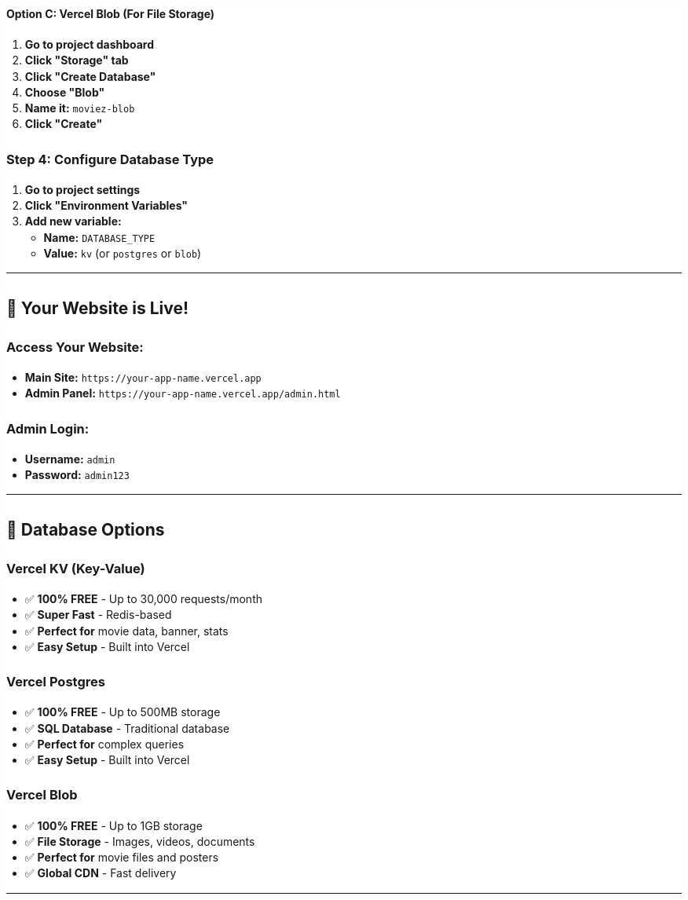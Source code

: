 #### **Option C: Vercel Blob (For File Storage)**
1. **Go to project dashboard**
2. **Click "Storage" tab**
3. **Click "Create Database"**
4. **Choose "Blob"**
5. **Name it:** `moviez-blob`
6. **Click "Create"**

### **Step 4: Configure Database Type**
1. **Go to project settings**
2. **Click "Environment Variables"**
3. **Add new variable:**
   - **Name:** `DATABASE_TYPE`
   - **Value:** `kv` (or `postgres` or `blob`)

---

## 🎉 **Your Website is Live!**

### **Access Your Website:**
- **Main Site:** `https://your-app-name.vercel.app`
- **Admin Panel:** `https://your-app-name.vercel.app/admin.html`

### **Admin Login:**
- **Username:** `admin`
- **Password:** `admin123`

---

## 🔧 **Database Options**

### **Vercel KV (Key-Value)**
- ✅ **100% FREE** - Up to 30,000 requests/month
- ✅ **Super Fast** - Redis-based
- ✅ **Perfect for** movie data, banner, stats
- ✅ **Easy Setup** - Built into Vercel

### **Vercel Postgres**
- ✅ **100% FREE** - Up to 500MB storage
- ✅ **SQL Database** - Traditional database
- ✅ **Perfect for** complex queries
- ✅ **Easy Setup** - Built into Vercel

### **Vercel Blob**
- ✅ **100% FREE** - Up to 1GB storage
- ✅ **File Storage** - Images, videos, documents
- ✅ **Perfect for** movie files and posters
- ✅ **Global CDN** - Fast delivery

---